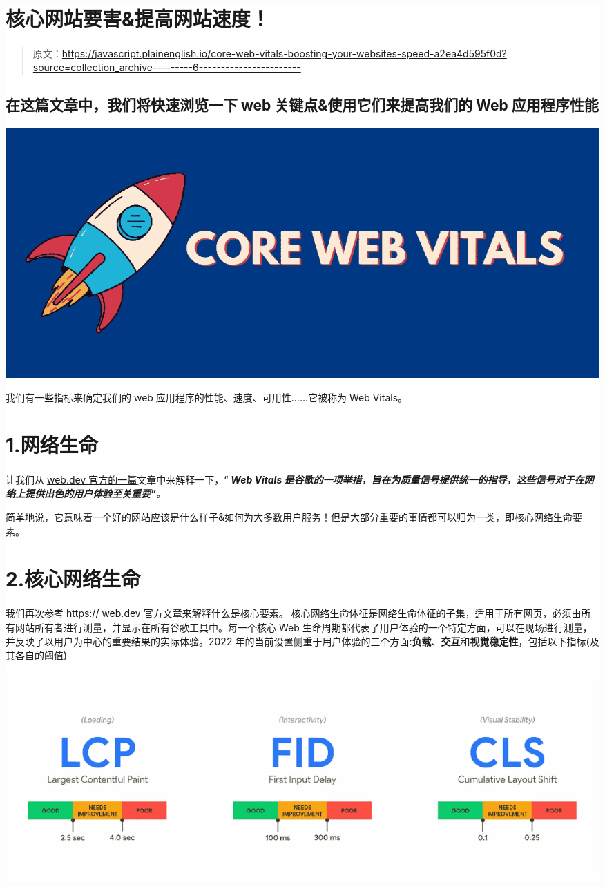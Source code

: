 # 核心网站要害&提高网站速度！

> 原文：<https://javascript.plainenglish.io/core-web-vitals-boosting-your-websites-speed-a2ea4d595f0d?source=collection_archive---------6----------------------->

## 在这篇文章中，我们将快速浏览一下 web 关键点&使用它们来提高我们的 Web 应用程序性能

![](img/9cf1ffb408713dc69f75b4f38eb70c8f.png)

我们有一些指标来确定我们的 web 应用程序的性能、速度、可用性……它被称为 Web Vitals。

# 1.网络生命

让我们从 [web.dev 官方的一篇](https://web.dev/vitals/)文章中来解释一下，“ ***Web Vitals 是谷歌的一项举措，旨在为质量信号提供统一的指导，这些信号对于在网络上提供出色的用户体验至关重要”。***

简单地说，它意味着一个好的网站应该是什么样子&如何为大多数用户服务！但是大部分重要的事情都可以归为一类，即核心网络生命要素。

# 2.核心网络生命

我们再次参考 https:// [web.dev 官方文章](https://web.dev/vitals/)来解释什么是核心要素。
核心网络生命体征是网络生命体征的子集，适用于所有网页，必须由所有网站所有者进行测量，并显示在所有谷歌工具中。每一个核心 Web 生命周期都代表了用户体验的一个特定方面，可以在现场进行测量，并反映了以用户为中心的重要结果的实际体验。2022 年的当前设置侧重于用户体验的三个方面:**负载**、**交互**和**视觉稳定性**，包括以下指标(及其各自的阈值)

![](img/6efc036839c201cc9f4cd3278e8f5dbc.png)
